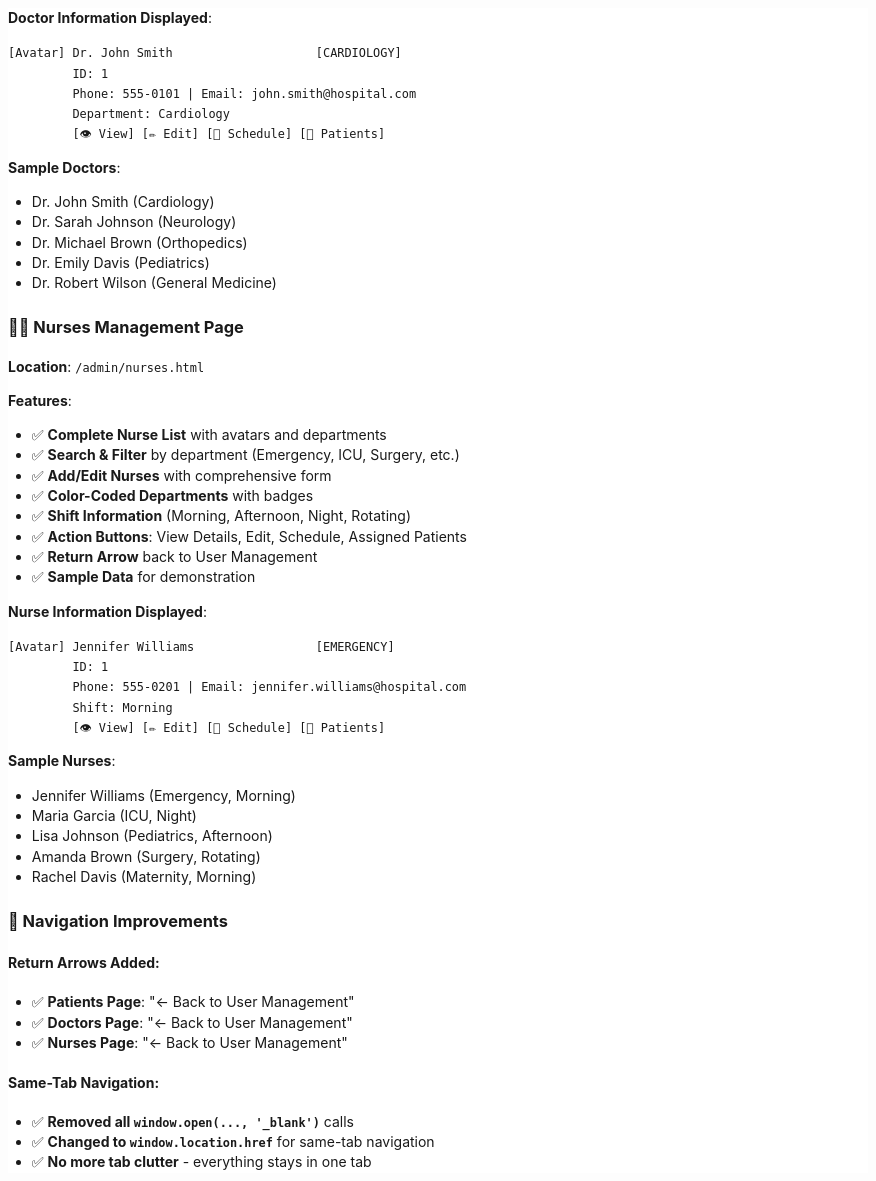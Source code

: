 **Doctor Information Displayed**:
```
[Avatar] Dr. John Smith                    [CARDIOLOGY]
         ID: 1                             
         Phone: 555-0101 | Email: john.smith@hospital.com
         Department: Cardiology
         [👁️ View] [✏️ Edit] [📅 Schedule] [👥 Patients]
```

**Sample Doctors**:
- Dr. John Smith (Cardiology)
- Dr. Sarah Johnson (Neurology)  
- Dr. Michael Brown (Orthopedics)
- Dr. Emily Davis (Pediatrics)
- Dr. Robert Wilson (General Medicine)

### **👩‍⚕️ Nurses Management Page**

**Location**: `/admin/nurses.html`

**Features**:
- ✅ **Complete Nurse List** with avatars and departments
- ✅ **Search & Filter** by department (Emergency, ICU, Surgery, etc.)
- ✅ **Add/Edit Nurses** with comprehensive form
- ✅ **Color-Coded Departments** with badges
- ✅ **Shift Information** (Morning, Afternoon, Night, Rotating)
- ✅ **Action Buttons**: View Details, Edit, Schedule, Assigned Patients
- ✅ **Return Arrow** back to User Management
- ✅ **Sample Data** for demonstration

**Nurse Information Displayed**:
```
[Avatar] Jennifer Williams                 [EMERGENCY]
         ID: 1                             
         Phone: 555-0201 | Email: jennifer.williams@hospital.com
         Shift: Morning
         [👁️ View] [✏️ Edit] [📅 Schedule] [👥 Patients]
```

**Sample Nurses**:
- Jennifer Williams (Emergency, Morning)
- Maria Garcia (ICU, Night)
- Lisa Johnson (Pediatrics, Afternoon)
- Amanda Brown (Surgery, Rotating)
- Rachel Davis (Maternity, Morning)

### **🔄 Navigation Improvements**

#### **Return Arrows Added**:
- ✅ **Patients Page**: "← Back to User Management"
- ✅ **Doctors Page**: "← Back to User Management"  
- ✅ **Nurses Page**: "← Back to User Management"

#### **Same-Tab Navigation**:
- ✅ **Removed all `window.open(..., '_blank')`** calls
- ✅ **Changed to `window.location.href`** for same-tab navigation
- ✅ **No more tab clutter** - everything stays in one tab
